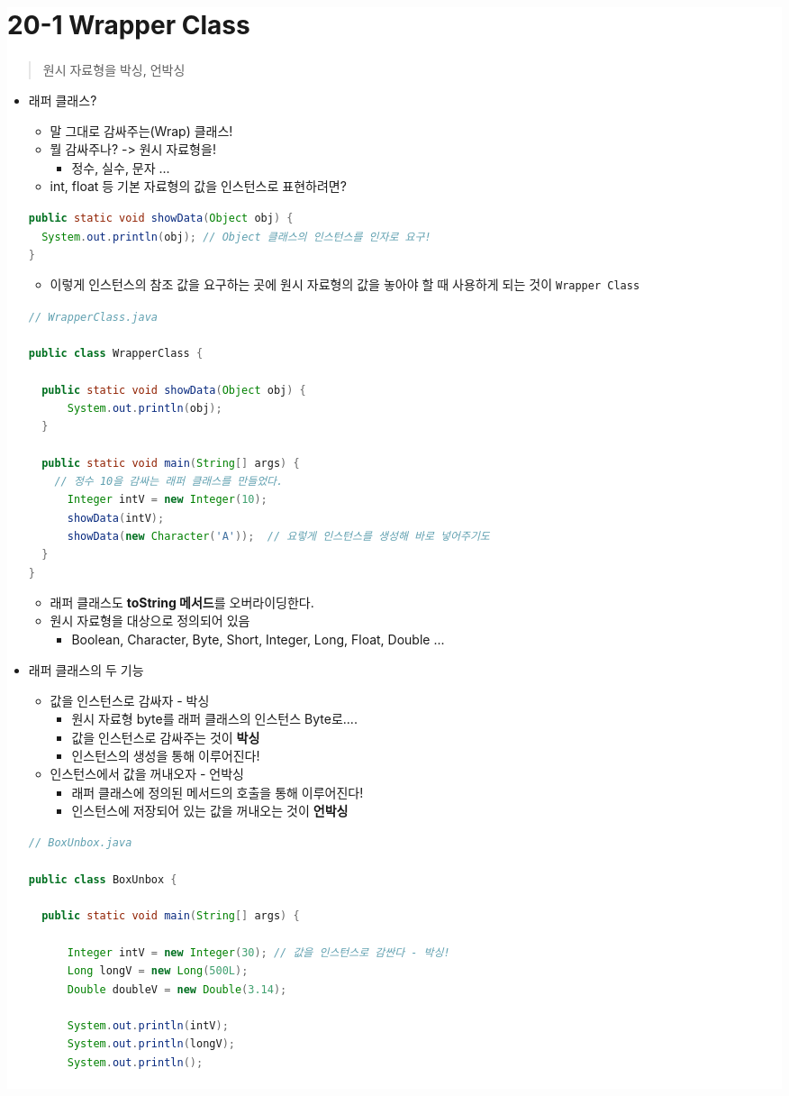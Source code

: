 # 20-1 Wrapper Class

> 원시 자료형을 박싱, 언박싱

- 래퍼 클래스?

  - 말 그대로 감싸주는(Wrap) 클래스!
  - 뭘 감싸주나? -> 원시 자료형을!
    - 정수, 실수, 문자 ... 
  - int, float 등 기본 자료형의 값을 인스턴스로 표현하려면?

  ```java
  public static void showData(Object obj) {
    System.out.println(obj); // Object 클래스의 인스턴스를 인자로 요구!
  }
  ```

  - 이렇게 인스턴스의 참조 값을 요구하는 곳에 원시 자료형의 값을 놓아야 할 때 사용하게 되는 것이 `Wrapper Class`

  ```java
  // WrapperClass.java
  
  public class WrapperClass {
  
  	public static void showData(Object obj) {
  		System.out.println(obj);
  	}
  	
  	public static void main(String[] args) {
  	  // 정수 10을 감싸는 래퍼 클래스를 만들었다.
  		Integer intV = new Integer(10); 
  		showData(intV);
  		showData(new Character('A'));  // 요렇게 인스턴스를 생성해 바로 넣어주기도
  	}
  }
  ```

  - 래퍼 클래스도 **toString 메서드**를 오버라이딩한다.
  - 원시 자료형을 대상으로 정의되어 있음
    - Boolean, Character, Byte, Short, Integer, Long, Float, Double ... 



- 래퍼 클래스의 두 기능

  - 값을 인스턴스로 감싸자 - 박싱
    - 원시 자료형 byte를 래퍼 클래스의 인스턴스 Byte로....
    - 값을 인스턴스로 감싸주는 것이 **박싱** 
    - 인스턴스의 생성을 통해 이루어진다!
  - 인스턴스에서 값을 꺼내오자 - 언박싱
    - 래퍼 클래스에 정의된 메서드의 호출을 통해 이루어진다!
    - 인스턴스에 저장되어 있는 값을 꺼내오는 것이 **언박싱**

  ```java
  // BoxUnbox.java
  
  public class BoxUnbox {
  
  	public static void main(String[] args) {
  
  		Integer intV = new Integer(30); // 값을 인스턴스로 감싼다 - 박싱!
  		Long longV = new Long(500L);
  		Double doubleV = new Double(3.14);
  		
  		System.out.println(intV);
  		System.out.println(longV);
  		System.out.println();
  		
  ```